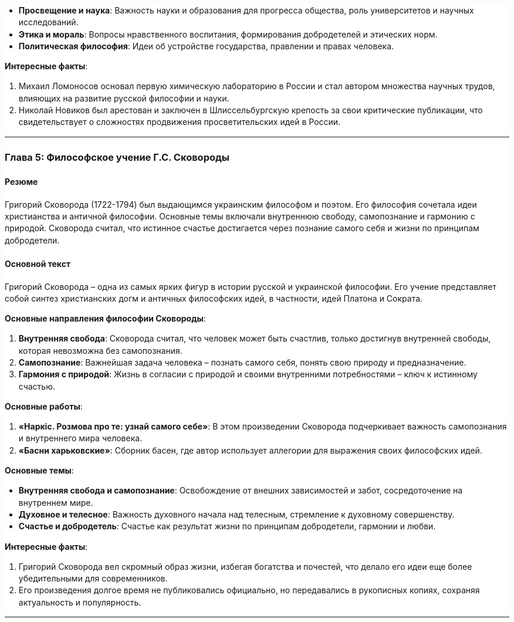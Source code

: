 - **Просвещение и наука**: Важность науки и образования для прогресса общества, роль университетов и научных исследований.
- **Этика и мораль**: Вопросы нравственного воспитания, формирования добродетелей и этических норм.
- **Политическая философия**: Идеи об устройстве государства, правлении и правах человека.

**Интересные факты**:

1. Михаил Ломоносов основал первую химическую лабораторию в России и стал автором множества научных трудов, влияющих на развитие русской философии и науки.
2. Николай Новиков был арестован и заключен в Шлиссельбургскую крепость за свои критические публикации, что свидетельствует о сложностях продвижения просветительских идей в России.

---

### Глава 5: Философское учение Г.С. Сковороды

#### Резюме

Григорий Сковорода (1722-1794) был выдающимся украинским философом и поэтом. Его философия сочетала идеи христианства и античной философии. Основные темы включали внутреннюю свободу, самопознание и гармонию с природой. Сковорода считал, что истинное счастье достигается через познание самого себя и жизни по принципам добродетели.

#### Основной текст

Григорий Сковорода – одна из самых ярких фигур в истории русской и украинской философии. Его учение представляет собой синтез христианских догм и античных философских идей, в частности, идей Платона и Сократа.

**Основные направления философии Сковороды**:

1. **Внутренняя свобода**: Сковорода считал, что человек может быть счастлив, только достигнув внутренней свободы, которая невозможна без самопознания.
2. **Самопознание**: Важнейшая задача человека – познать самого себя, понять свою природу и предназначение.
3. **Гармония с природой**: Жизнь в согласии с природой и своими внутренними потребностями – ключ к истинному счастью.

**Основные работы**:

1. **«Наркіс. Розмова про те: узнай самого себе»**: В этом произведении Сковорода подчеркивает важность самопознания и внутреннего мира человека.
2. **«Басни харьковские»**: Сборник басен, где автор использует аллегории для выражения своих философских идей.

**Основные темы**:

- **Внутренняя свобода и самопознание**: Освобождение от внешних зависимостей и забот, сосредоточение на внутреннем мире.
- **Духовное и телесное**: Важность духовного начала над телесным, стремление к духовному совершенству.
- **Счастье и добродетель**: Счастье как результат жизни по принципам добродетели, гармонии и любви.

**Интересные факты**:

1. Григорий Сковорода вел скромный образ жизни, избегая богатства и почестей, что делало его идеи еще более убедительными для современников.
2. Его произведения долгое время не публиковались официально, но передавались в рукописных копиях, сохраняя актуальность и популярность.

---